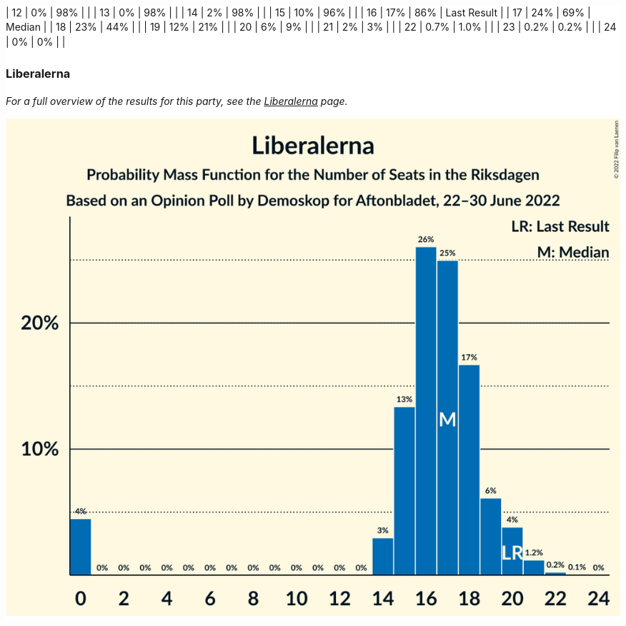 | 12 | 0% | 98% |  |
| 13 | 0% | 98% |  |
| 14 | 2% | 98% |  |
| 15 | 10% | 96% |  |
| 16 | 17% | 86% | Last Result |
| 17 | 24% | 69% | Median |
| 18 | 23% | 44% |  |
| 19 | 12% | 21% |  |
| 20 | 6% | 9% |  |
| 21 | 2% | 3% |  |
| 22 | 0.7% | 1.0% |  |
| 23 | 0.2% | 0.2% |  |
| 24 | 0% | 0% |  |

### Liberalerna

*For a full overview of the results for this party, see the [Liberalerna](party-liberalerna.html) page.*

![Graph with seats probability mass function not yet produced](2022-06-30-Demoskop-seats-pmf-liberalerna.png "Seats Probability Mass Function")